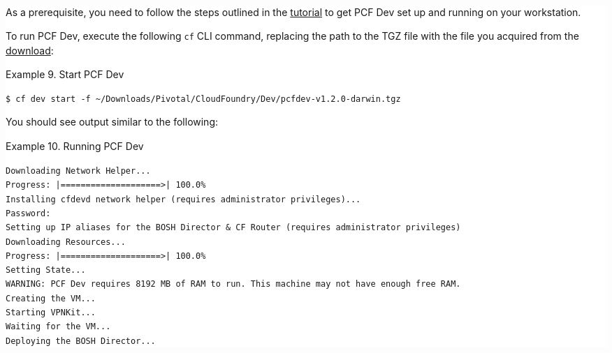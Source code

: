 <div class="paragraph">

As a prerequisite, you need to follow the steps outlined in the
[tutorial](https://pivotal.io/platform/pcf-tutorials/getting-started-with-pivotal-cloud-foundry-dev/introduction)
to get PCF Dev set up and running on your workstation.

</div>

<div class="paragraph">

To run PCF Dev, execute the following `cf` CLI command, replacing the
path to the TGZ file with the file you acquired from the
[download](https://network.pivotal.io/products/pcfdev):

</div>

<div class="exampleblock">

<div class="title">

Example 9. Start PCF Dev

</div>

<div class="content">

<div class="listingblock">

<div class="content">

``` highlight
$ cf dev start -f ~/Downloads/Pivotal/CloudFoundry/Dev/pcfdev-v1.2.0-darwin.tgz
```

</div>

</div>

</div>

</div>

<div class="paragraph">

You should see output similar to the following:

</div>

<div class="exampleblock">

<div class="title">

Example 10. Running PCF Dev

</div>

<div class="content">

<div class="listingblock">

<div class="content">

``` highlight
Downloading Network Helper...
Progress: |====================>| 100.0%
Installing cfdevd network helper (requires administrator privileges)...
Password:
Setting up IP aliases for the BOSH Director & CF Router (requires administrator privileges)
Downloading Resources...
Progress: |====================>| 100.0%
Setting State...
WARNING: PCF Dev requires 8192 MB of RAM to run. This machine may not have enough free RAM.
Creating the VM...
Starting VPNKit...
Waiting for the VM...
Deploying the BOSH Director...
```